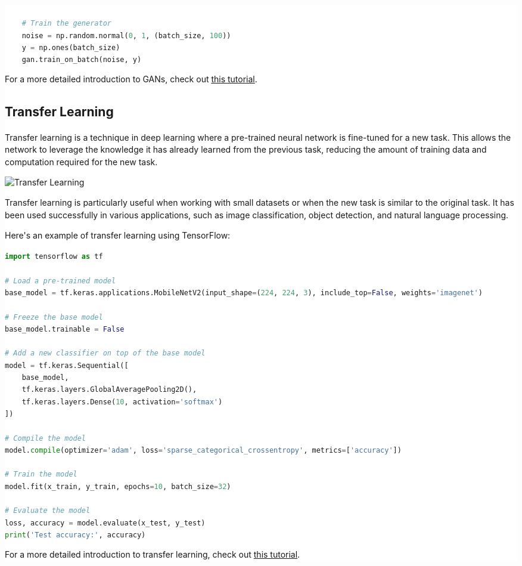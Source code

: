 ```python

    # Train the generator
    noise = np.random.normal(0, 1, (batch_size, 100))
    y = np.ones(batch_size)
    gan.train_on_batch(noise, y)
```

For a more detailed introduction to GANs, check out [this tutorial](https://www.tensorflow.org/tutorials/generative/dcgan).

## Transfer Learning

Transfer learning is a technique in deep learning where a pre-trained neural network is fine-tuned for a new task. This allows the network to leverage the knowledge it has already learned from the previous task, reducing the amount of training data and computation required for the new task.

![Transfer Learning](https://miro.medium.com/max/1400/1*9BIdxtMzkGKHR6f6zHl9KQ.png)

Transfer learning is particularly useful when working with small datasets or when the new task is similar to the original task. It has been used successfully in various applications, such as image classification, object detection, and natural language processing.

Here's an example of transfer learning using TensorFlow:

```python
import tensorflow as tf

# Load a pre-trained model
base_model = tf.keras.applications.MobileNetV2(input_shape=(224, 224, 3), include_top=False, weights='imagenet')

# Freeze the base model
base_model.trainable = False

# Add a new classifier on top of the base model
model = tf.keras.Sequential([
    base_model,
    tf.keras.layers.GlobalAveragePooling2D(),
    tf.keras.layers.Dense(10, activation='softmax')
])

# Compile the model
model.compile(optimizer='adam', loss='sparse_categorical_crossentropy', metrics=['accuracy'])

# Train the model
model.fit(x_train, y_train, epochs=10, batch_size=32)

# Evaluate the model
loss, accuracy = model.evaluate(x_test, y_test)
print('Test accuracy:', accuracy)
```

For a more detailed introduction to transfer learning, check out [this tutorial](https://www.tensorflow.org/tutorials/images/transfer_learning).
